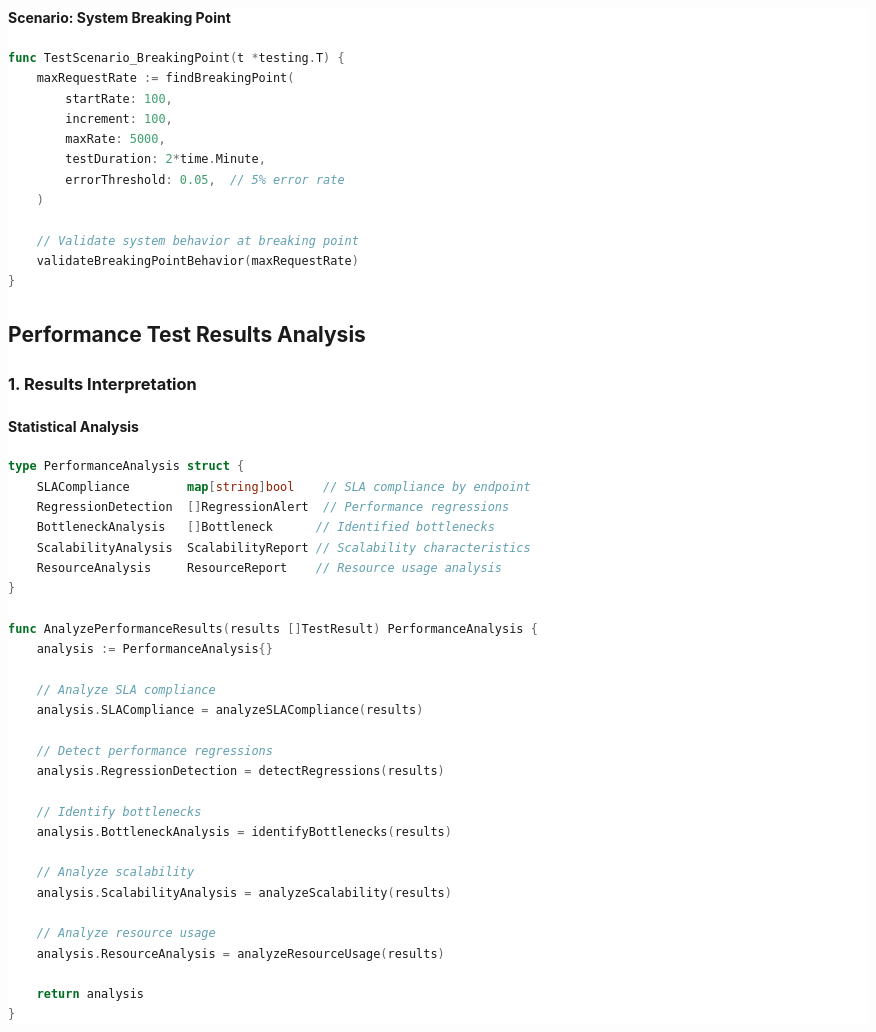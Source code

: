 #### Scenario: System Breaking Point
```go
func TestScenario_BreakingPoint(t *testing.T) {
    maxRequestRate := findBreakingPoint(
        startRate: 100,
        increment: 100,
        maxRate: 5000,
        testDuration: 2*time.Minute,
        errorThreshold: 0.05,  // 5% error rate
    )
    
    // Validate system behavior at breaking point
    validateBreakingPointBehavior(maxRequestRate)
}
```

## Performance Test Results Analysis

### 1. Results Interpretation

#### Statistical Analysis
```go
type PerformanceAnalysis struct {
    SLACompliance        map[string]bool    // SLA compliance by endpoint
    RegressionDetection  []RegressionAlert  // Performance regressions
    BottleneckAnalysis   []Bottleneck      // Identified bottlenecks
    ScalabilityAnalysis  ScalabilityReport // Scalability characteristics
    ResourceAnalysis     ResourceReport    // Resource usage analysis
}

func AnalyzePerformanceResults(results []TestResult) PerformanceAnalysis {
    analysis := PerformanceAnalysis{}
    
    // Analyze SLA compliance
    analysis.SLACompliance = analyzeSLACompliance(results)
    
    // Detect performance regressions
    analysis.RegressionDetection = detectRegressions(results)
    
    // Identify bottlenecks
    analysis.BottleneckAnalysis = identifyBottlenecks(results)
    
    // Analyze scalability
    analysis.ScalabilityAnalysis = analyzeScalability(results)
    
    // Analyze resource usage
    analysis.ResourceAnalysis = analyzeResourceUsage(results)
    
    return analysis
}
```
